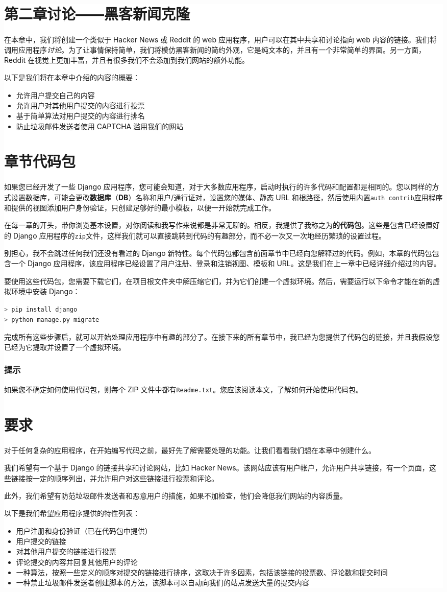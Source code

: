 # 第二章讨论——黑客新闻克隆

在本章中，我们将创建一个类似于 Hacker News 或 Reddit 的 web 应用程序，用户可以在其中共享和讨论指向 web 内容的链接。我们将调用应用程序*讨论*。为了让事情保持简单，我们将模仿黑客新闻的简约外观，它是纯文本的，并且有一个非常简单的界面。另一方面，Reddit 在视觉上更加丰富，并且有很多我们不会添加到我们网站的额外功能。

以下是我们将在本章中介绍的内容的概要：

*   允许用户提交自己的内容
*   允许用户对其他用户提交的内容进行投票
*   基于简单算法对用户提交的内容进行排名
*   防止垃圾邮件发送者使用 CAPTCHA 滥用我们的网站

# 章节代码包

如果您已经开发了一些 Django 应用程序，您可能会知道，对于大多数应用程序，启动时执行的许多代码和配置都是相同的。您以同样的方式设置数据库，可能会更改**数据库**（**DB**）名称和用户/通行证对，设置您的媒体、静态 URL 和根路径，然后使用内置`auth contrib`应用程序和提供的视图添加用户身份验证，只创建足够好的最小模板，以便一开始就完成工作。

在每一章的开头，带你浏览基本设置，对你阅读和我写作来说都是非常无聊的。相反，我提供了我称之为**的代码包**。这些是包含已经设置好的 Django 应用程序的`zip`文件，这样我们就可以直接跳转到代码的有趣部分，而不必一次又一次地经历繁琐的设置过程。

别担心，我不会跳过任何我们还没有看过的 Django 新特性。每个代码包都包含前面章节中已经向您解释过的代码。例如，本章的代码包包含一个 Django 应用程序，该应用程序已经设置了用户注册、登录和注销视图、模板和 URL。这是我们在上一章中已经详细介绍过的内容。

要使用这些代码包，您需要下载它们，在项目根文件夹中解压缩它们，并为它们创建一个虚拟环境。然后，需要运行以下命令才能在新的虚拟环境中安装 Django：

```py
> pip install django
> python manage.py migrate

```

完成所有这些步骤后，就可以开始处理应用程序中有趣的部分了。在接下来的所有章节中，我已经为您提供了代码包的链接，并且我假设您已经为它提取并设置了一个虚拟环境。

### 提示

如果您不确定如何使用代码包，则每个 ZIP 文件中都有`Readme.txt`。您应该阅读本文，了解如何开始使用代码包。

# 要求

对于任何复杂的应用程序，在开始编写代码之前，最好先了解需要处理的功能。让我们看看我们想在本章中创建什么。

我们希望有一个基于 Django 的链接共享和讨论网站，比如 Hacker News。该网站应该有用户帐户，允许用户共享链接，有一个页面，这些链接按一定的顺序列出，并允许用户对这些链接进行投票和评论。

此外，我们希望有防范垃圾邮件发送者和恶意用户的措施，如果不加检查，他们会降低我们网站的内容质量。

以下是我们希望应用程序提供的特性列表：

*   用户注册和身份验证（已在代码包中提供）
*   用户提交的链接
*   对其他用户提交的链接进行投票
*   评论提交的内容并回复其他用户的评论
*   一种算法，按照一些定义的顺序对提交的链接进行排序，这取决于许多因素，包括该链接的投票数、评论数和提交时间
*   一种禁止垃圾邮件发送者创建脚本的方法，该脚本可以自动向我们的站点发送大量的提交内容
